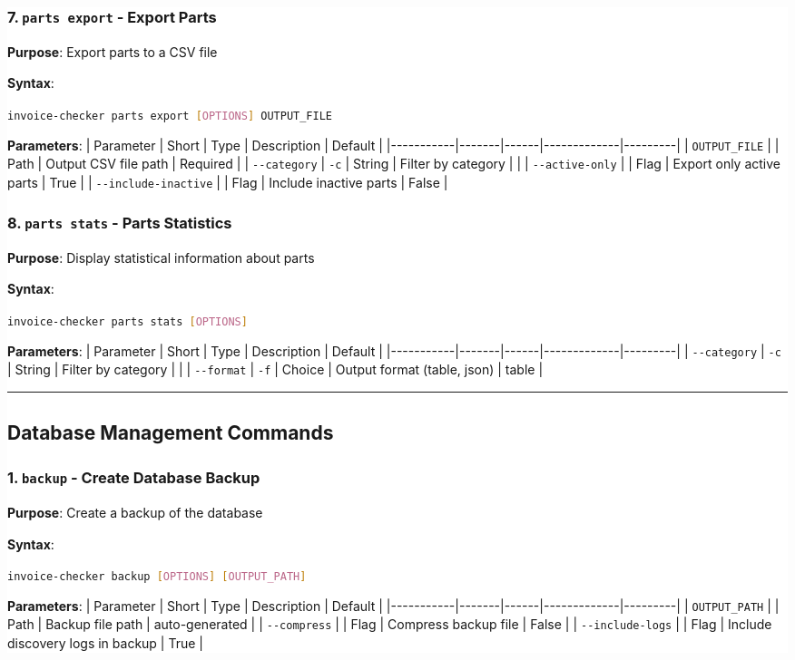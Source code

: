 ### 7. `parts export` - Export Parts

**Purpose**: Export parts to a CSV file

**Syntax**:
```bash
invoice-checker parts export [OPTIONS] OUTPUT_FILE
```

**Parameters**:
| Parameter | Short | Type | Description | Default |
|-----------|-------|------|-------------|---------|
| `OUTPUT_FILE` | | Path | Output CSV file path | Required |
| `--category` | `-c` | String | Filter by category | |
| `--active-only` | | Flag | Export only active parts | True |
| `--include-inactive` | | Flag | Include inactive parts | False |

### 8. `parts stats` - Parts Statistics

**Purpose**: Display statistical information about parts

**Syntax**:
```bash
invoice-checker parts stats [OPTIONS]
```

**Parameters**:
| Parameter | Short | Type | Description | Default |
|-----------|-------|------|-------------|---------|
| `--category` | `-c` | String | Filter by category | |
| `--format` | `-f` | Choice | Output format (table, json) | table |

---

## Database Management Commands

### 1. `backup` - Create Database Backup

**Purpose**: Create a backup of the database

**Syntax**:
```bash
invoice-checker backup [OPTIONS] [OUTPUT_PATH]
```

**Parameters**:
| Parameter | Short | Type | Description | Default |
|-----------|-------|------|-------------|---------|
| `OUTPUT_PATH` | | Path | Backup file path | auto-generated |
| `--compress` | | Flag | Compress backup file | False |
| `--include-logs` | | Flag | Include discovery logs in backup | True |
